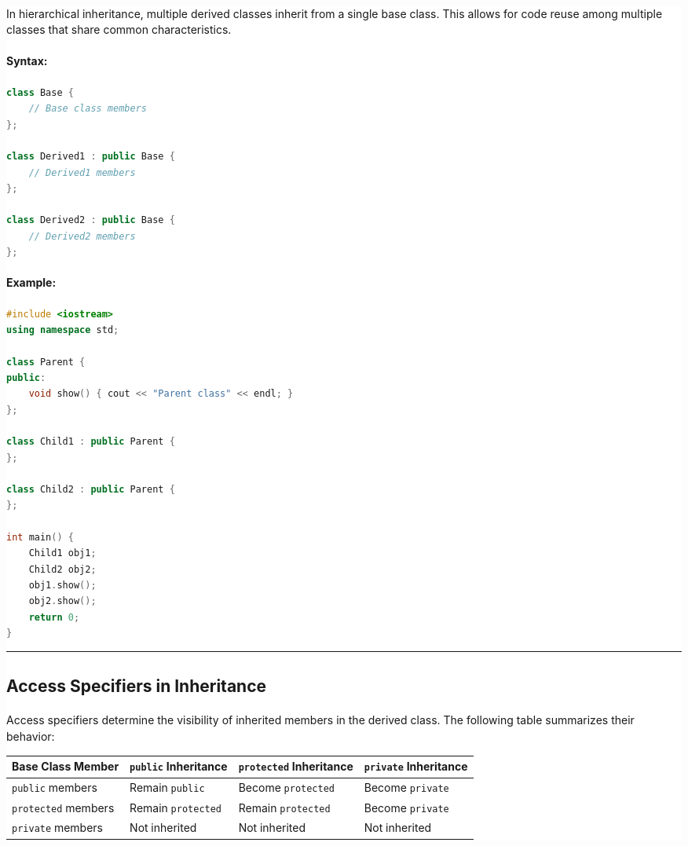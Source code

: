 In hierarchical inheritance, multiple derived classes inherit from a single base class. This allows for code reuse among multiple classes that share common characteristics.

#### **Syntax:**

```cpp
class Base {
    // Base class members
};

class Derived1 : public Base {
    // Derived1 members
};

class Derived2 : public Base {
    // Derived2 members
};
```

#### **Example:**

```cpp
#include <iostream>
using namespace std;

class Parent {
public:
    void show() { cout << "Parent class" << endl; }
};

class Child1 : public Parent {
};

class Child2 : public Parent {
};

int main() {
    Child1 obj1;
    Child2 obj2;
    obj1.show();
    obj2.show();
    return 0;
}
```

---

## **Access Specifiers in Inheritance**

Access specifiers determine the visibility of inherited members in the derived class. The following table summarizes their behavior:

|Base Class Member|`public` Inheritance|`protected` Inheritance|`private` Inheritance|
|---|---|---|---|
|`public` members|Remain `public`|Become `protected`|Become `private`|
|`protected` members|Remain `protected`|Remain `protected`|Become `private`|
|`private` members|Not inherited|Not inherited|Not inherited|

